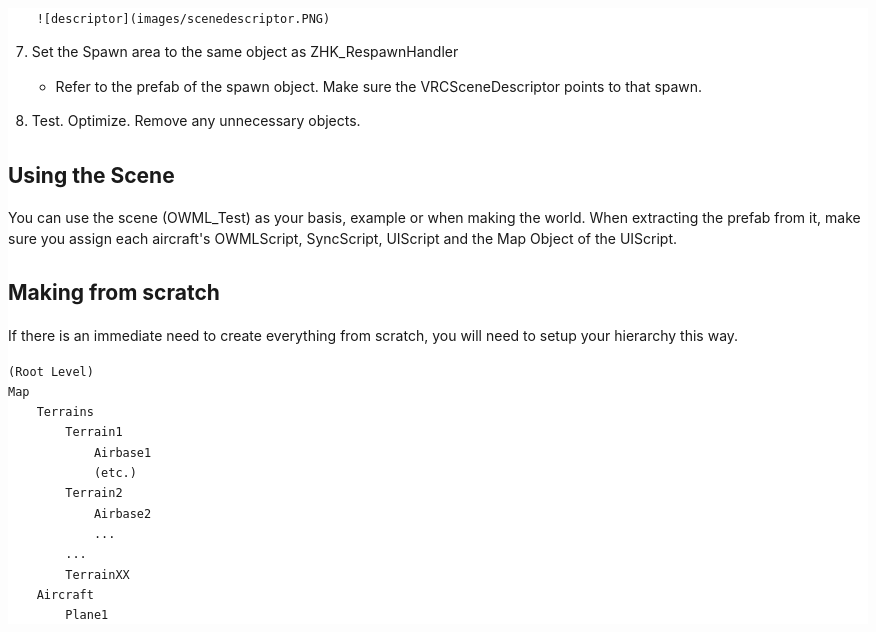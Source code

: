 		![descriptor](images/scenedescriptor.PNG)
		
7. Set the Spawn area to the same object as ZHK_RespawnHandler
	- Refer to the prefab of the spawn object. Make sure the VRCSceneDescriptor points to that spawn.
	

9. Test. Optimize. Remove any unnecessary objects. 

## Using the Scene

You can use the scene (OWML_Test) as your basis, example or when making the world. When extracting the prefab from it, make sure you assign each aircraft's OWMLScript, SyncScript, UIScript and the Map Object of the UIScript.


## Making from scratch

If there is an immediate need to create everything from scratch, you will need to setup your hierarchy this way.
```
(Root Level)
Map
	Terrains
	    Terrain1
	        Airbase1
	        (etc.)
	    Terrain2
	        Airbase2
	        ...
        ...
        TerrainXX
	Aircraft
		Plane1
```